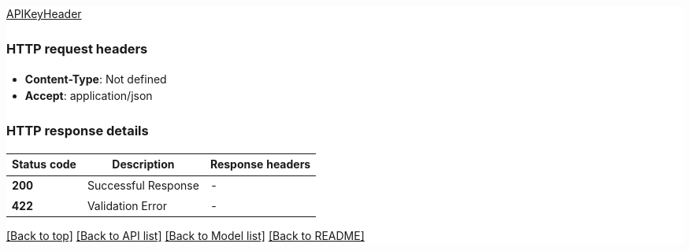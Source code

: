 [APIKeyHeader](../README.md#APIKeyHeader)

### HTTP request headers

 - **Content-Type**: Not defined
 - **Accept**: application/json

### HTTP response details

| Status code | Description | Response headers |
|-------------|-------------|------------------|
**200** | Successful Response |  -  |
**422** | Validation Error |  -  |

[[Back to top]](#) [[Back to API list]](../README.md#documentation-for-api-endpoints) [[Back to Model list]](../README.md#documentation-for-models) [[Back to README]](../README.md)

